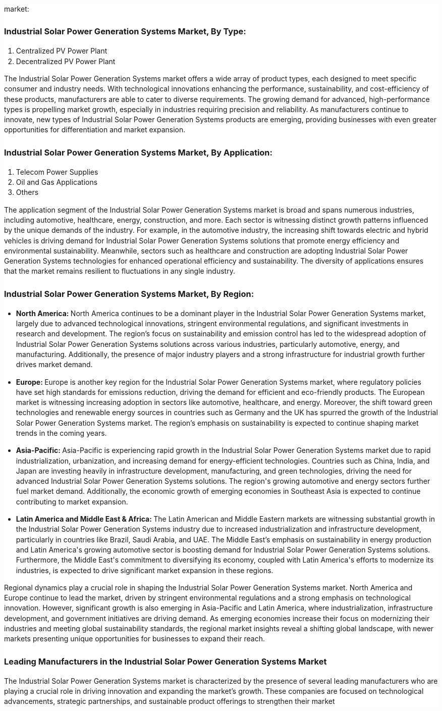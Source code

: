 market:</p><h3><strong>Industrial Solar Power Generation Systems Market, By Type:<br /></strong></h3><ol><li>Centralized PV Power Plant<li> Decentralized PV Power Plant</li></ol><p>The Industrial Solar Power Generation Systems market offers a wide array of product types, each designed to meet specific consumer and industry needs. With technological innovations enhancing the performance, sustainability, and cost-efficiency of these products, manufacturers are able to cater to diverse requirements. The growing demand for advanced, high-performance types is propelling market growth, especially in industries requiring precision and reliability. As manufacturers continue to innovate, new types of Industrial Solar Power Generation Systems products are emerging, providing businesses with even greater opportunities for differentiation and market expansion.</p><h3>Industrial Solar Power Generation Systems Market,&nbsp;By Application:</h3><ol><li>Telecom Power Supplies<li> Oil and Gas Applications<li> Others</li></ol><p>The application segment of the Industrial Solar Power Generation Systems market is broad and spans numerous industries, including automotive, healthcare, energy, construction, and more. Each sector is witnessing distinct growth patterns influenced by the unique demands of the industry. For example, in the automotive industry, the increasing shift towards electric and hybrid vehicles is driving demand for Industrial Solar Power Generation Systems solutions that promote energy efficiency and environmental sustainability. Meanwhile, sectors such as healthcare and construction are adopting Industrial Solar Power Generation Systems technologies for enhanced operational efficiency and sustainability. The diversity of applications ensures that the market remains resilient to fluctuations in any single industry.</p><h3>Industrial Solar Power Generation Systems Market, By Region:</h3><ul><li><p><strong>North America:&nbsp;</strong>North America continues to be a dominant player in the Industrial Solar Power Generation Systems market, largely due to advanced technological innovations, stringent environmental regulations, and significant investments in research and development. The region&rsquo;s focus on sustainability and emission control has led to the widespread adoption of Industrial Solar Power Generation Systems solutions across various industries, particularly automotive, energy, and manufacturing. Additionally, the presence of major industry players and a strong infrastructure for industrial growth further drives market demand.</p></li><li><p><strong><strong>Europe:&nbsp;</strong></strong>Europe is another key region for the Industrial Solar Power Generation Systems market, where regulatory policies have set high standards for emissions reduction, driving the demand for efficient and eco-friendly products. The European market is witnessing increasing adoption in sectors like automotive, healthcare, and energy. Moreover, the shift toward green technologies and renewable energy sources in countries such as Germany and the UK has spurred the growth of the Industrial Solar Power Generation Systems market. The region&rsquo;s emphasis on sustainability is expected to continue shaping market trends in the coming years.</p></li><li><p><strong><strong>Asia-Pacific:&nbsp;</strong></strong>Asia-Pacific is experiencing rapid growth in the Industrial Solar Power Generation Systems market due to rapid industrialization, urbanization, and increasing demand for energy-efficient technologies. Countries such as China, India, and Japan are investing heavily in infrastructure development, manufacturing, and green technologies, driving the need for advanced Industrial Solar Power Generation Systems solutions. The region's growing automotive and energy sectors further fuel market demand. Additionally, the economic growth of emerging economies in Southeast Asia is expected to continue contributing to market expansion.</p></li><li><p><strong><strong>Latin America and Middle East &amp; Africa:&nbsp;</strong></strong>The Latin American and Middle Eastern markets are witnessing substantial growth in the Industrial Solar Power Generation Systems industry due to increased industrialization and infrastructure development, particularly in countries like Brazil, Saudi Arabia, and UAE. The Middle East&rsquo;s emphasis on sustainability in energy production and Latin America's growing automotive sector is boosting demand for Industrial Solar Power Generation Systems solutions. Furthermore, the Middle East's commitment to diversifying its economy, coupled with Latin America's efforts to modernize its industries, is expected to drive significant market expansion in these regions.</p></li></ul><p>Regional dynamics play a crucial role in shaping the Industrial Solar Power Generation Systems market. North America and Europe continue to lead the market, driven by stringent environmental regulations and a strong emphasis on technological innovation. However, significant growth is also emerging in Asia-Pacific and Latin America, where industrialization, infrastructure development, and government initiatives are driving demand. As emerging economies increase their focus on modernizing their industries and meeting global sustainability standards, the regional market insights reveal a shifting global landscape, with newer markets presenting unique opportunities for businesses to expand their reach.</p><h3><strong>Leading Manufacturers in the Industrial Solar Power Generation Systems Market</strong></h3><p>The Industrial Solar Power Generation Systems market is characterized by the presence of several leading manufacturers who are playing a crucial role in driving innovation and expanding the market&rsquo;s growth. These companies are focused on technological advancements, strategic partnerships, and sustainable product offerings to strengthen their market